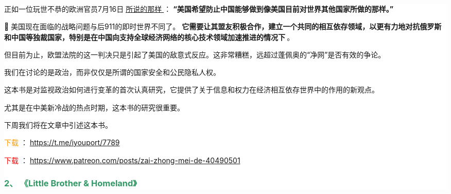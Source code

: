   </p>
  <p class="graf graf--p">
   正如一位玩世不恭的欧洲官员7月16日
   <a class="markup--anchor markup--p-anchor" data-href="https://www.economist.com/briefing/2020/07/16/americas-war-on-huawei-nears-its-endgame" href="https://www.economist.com/briefing/2020/07/16/americas-war-on-huawei-nears-its-endgame" rel="noopener noreferrer" target="_blank">
    所说的那样
   </a>
   ：
   <strong class="markup--strong markup--p-strong">
    “美国希望防止中国能够做到像美国目前对世界其他国家所做的那样。”
   </strong>
  </p>
  <p class="graf graf--p">
   📌 美国现在面临的战略问题与后911的即时世界不同了。
   <strong class="markup--strong markup--p-strong">
    它需要让其盟友积极合作，建立一个共同的相互依存领域，以更有力地对抗俄罗斯和中国等独裁国家，特别是在中国向支持全球经济网络的核心技术领域加速推进的情况下
   </strong>
   。
  </p>
  <p class="graf graf--p">
   但目前为止，欧盟法院的这一判决只是引起了美国的敌意式反应。这非常糟糕，远超过蓬佩奥的“净网”是否有效的争论。
  </p>
  <p class="graf graf--p">
   我们在讨论的是政治，而非仅仅是所谓的国家安全和公民隐私人权。
  </p>
  <p class="graf graf--p">
   这本书是对监视政治如何进行变革的首次认真研究，它提供了关于信息和权力在经济相互依存世界中的作用的新观点。
  </p>
  <p class="graf graf--p">
   尤其是在中美新冷战的热点时期，这本书的研究很重要。
  </p>
  <p class="graf graf--p">
   下周我们将在文章中引述这本书。
  </p>
  <p class="graf graf--p">
   <span style="color: #ff9900;">
    下载
   </span>
   ：
   <a class="markup--anchor markup--p-anchor" data-href="https://t.me/iyouport/7789" href="https://t.me/iyouport/7789" rel="nofollow noopener noreferrer" target="_blank">
    https://t.me/iyouport/7789
   </a>
  </p>
  <p class="graf graf--p">
   <span style="color: #ff0000;">
    下载
   </span>
   ：
   <a class="markup--anchor markup--p-anchor" data-href="https://www.patreon.com/posts/zai-zhong-mei-de-40490501" href="https://www.patreon.com/posts/zai-zhong-mei-de-40490501" rel="nofollow noopener noreferrer" target="_blank">
    https://www.patreon.com/posts/zai-zhong-mei-de-40490501
   </a>
  </p>
  <h3 class="graf graf--p">
   <span style="color: #339966;">
    2、
    <strong class="markup--strong markup--p-strong">
     《Little Brother &amp; Homeland》
    </strong>
   </span>
  </h3>